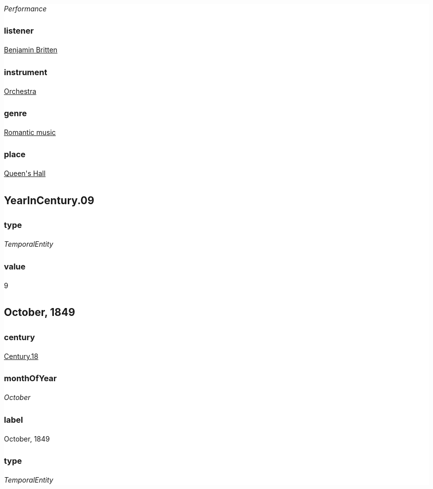 
*Performance*

### listener


[Benjamin Britten](#Benjamin-Britten)

### instrument


[Orchestra](#Orchestra)

### genre


[Romantic music](#Romantic-music)

### place


[Queen's Hall](#Queen's-Hall)

## YearInCentury.09

### type


*TemporalEntity*

### value


9

## October, 1849

### century


[Century.18](#Century.18)

### monthOfYear


*October*

### label


October, 1849

### type


*TemporalEntity*
